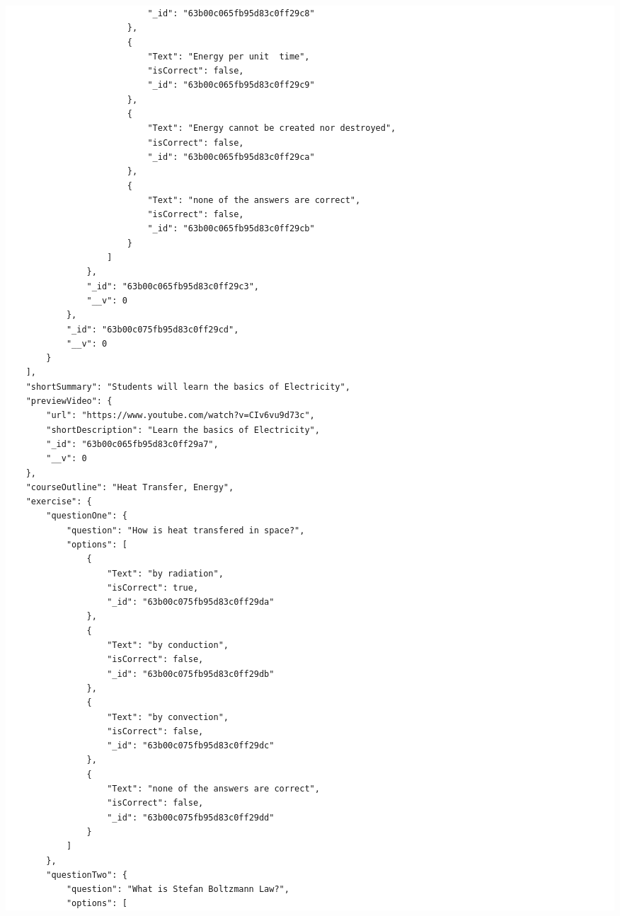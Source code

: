 ```
                            "_id": "63b00c065fb95d83c0ff29c8"
                        },
                        {
                            "Text": "Energy per unit  time",
                            "isCorrect": false,
                            "_id": "63b00c065fb95d83c0ff29c9"
                        },
                        {
                            "Text": "Energy cannot be created nor destroyed",
                            "isCorrect": false,
                            "_id": "63b00c065fb95d83c0ff29ca"
                        },
                        {
                            "Text": "none of the answers are correct",
                            "isCorrect": false,
                            "_id": "63b00c065fb95d83c0ff29cb"
                        }
                    ]
                },
                "_id": "63b00c065fb95d83c0ff29c3",
                "__v": 0
            },
            "_id": "63b00c075fb95d83c0ff29cd",
            "__v": 0
        }
    ],
    "shortSummary": "Students will learn the basics of Electricity",
    "previewVideo": {
        "url": "https://www.youtube.com/watch?v=CIv6vu9d73c",
        "shortDescription": "Learn the basics of Electricity",
        "_id": "63b00c065fb95d83c0ff29a7",
        "__v": 0
    },
    "courseOutline": "Heat Transfer, Energy",
    "exercise": {
        "questionOne": {
            "question": "How is heat transfered in space?",
            "options": [
                {
                    "Text": "by radiation",
                    "isCorrect": true,
                    "_id": "63b00c075fb95d83c0ff29da"
                },
                {
                    "Text": "by conduction",
                    "isCorrect": false,
                    "_id": "63b00c075fb95d83c0ff29db"
                },
                {
                    "Text": "by convection",
                    "isCorrect": false,
                    "_id": "63b00c075fb95d83c0ff29dc"
                },
                {
                    "Text": "none of the answers are correct",
                    "isCorrect": false,
                    "_id": "63b00c075fb95d83c0ff29dd"
                }
            ]
        },
        "questionTwo": {
            "question": "What is Stefan Boltzmann Law?",
            "options": [
```